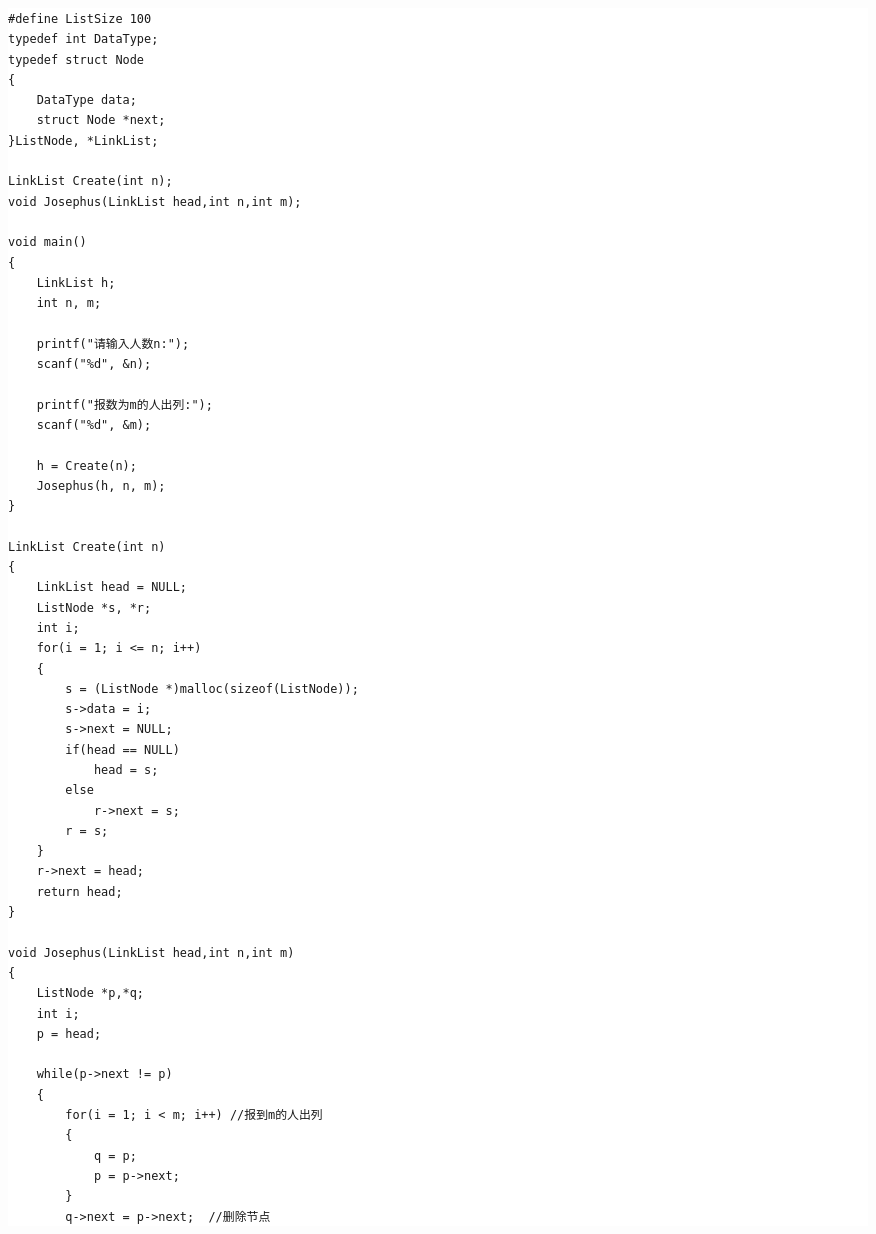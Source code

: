     #define ListSize 100
    typedef int DataType;
    typedef struct Node
    {
        DataType data;
        struct Node *next;
    }ListNode, *LinkList;

    LinkList Create(int n);
    void Josephus(LinkList head,int n,int m); 

    void main()
    {
        LinkList h;
        int n, m;

        printf("请输入人数n:");
        scanf("%d", &n);

        printf("报数为m的人出列:");
        scanf("%d", &m);

        h = Create(n);
        Josephus(h, n, m);
    }

    LinkList Create(int n)
    {
        LinkList head = NULL;
        ListNode *s, *r;
        int i;
        for(i = 1; i <= n; i++)
        {
            s = (ListNode *)malloc(sizeof(ListNode));
            s->data = i;
            s->next = NULL;
            if(head == NULL)
                head = s;
            else
                r->next = s;
            r = s;
        }
        r->next = head;
        return head;
    }

    void Josephus(LinkList head,int n,int m)
    {
        ListNode *p,*q;
        int i;
        p = head;

        while(p->next != p)
        {
            for(i = 1; i < m; i++) //报到m的人出列
            {
                q = p;
                p = p->next;
            }
            q->next = p->next;  //删除节点
